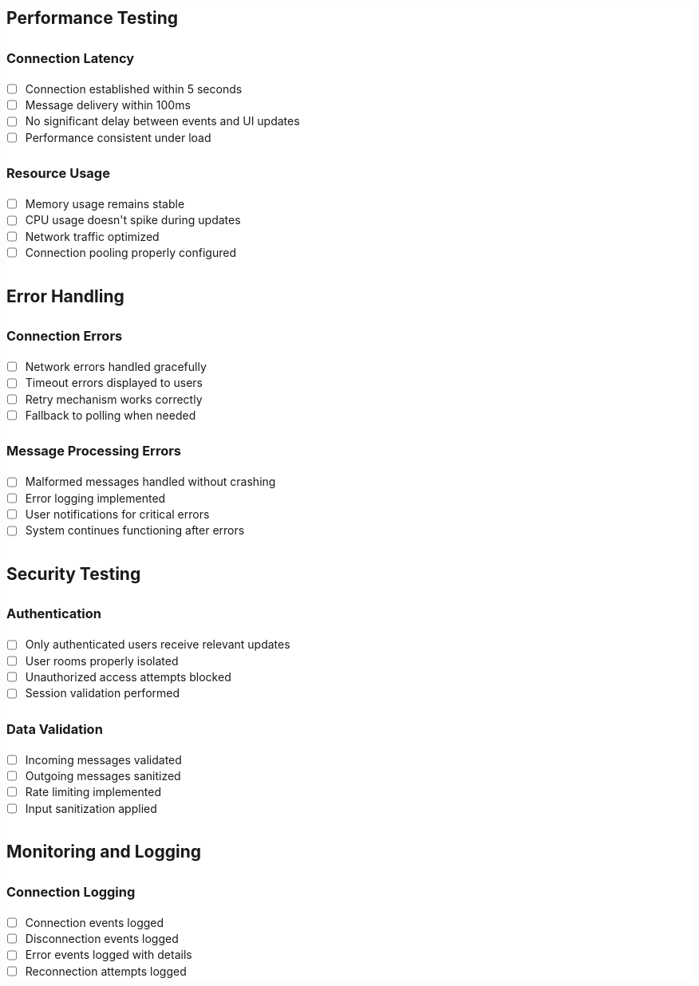 ## Performance Testing

### Connection Latency
- [ ] Connection established within 5 seconds
- [ ] Message delivery within 100ms
- [ ] No significant delay between events and UI updates
- [ ] Performance consistent under load

### Resource Usage
- [ ] Memory usage remains stable
- [ ] CPU usage doesn't spike during updates
- [ ] Network traffic optimized
- [ ] Connection pooling properly configured

## Error Handling

### Connection Errors
- [ ] Network errors handled gracefully
- [ ] Timeout errors displayed to users
- [ ] Retry mechanism works correctly
- [ ] Fallback to polling when needed

### Message Processing Errors
- [ ] Malformed messages handled without crashing
- [ ] Error logging implemented
- [ ] User notifications for critical errors
- [ ] System continues functioning after errors

## Security Testing

### Authentication
- [ ] Only authenticated users receive relevant updates
- [ ] User rooms properly isolated
- [ ] Unauthorized access attempts blocked
- [ ] Session validation performed

### Data Validation
- [ ] Incoming messages validated
- [ ] Outgoing messages sanitized
- [ ] Rate limiting implemented
- [ ] Input sanitization applied

## Monitoring and Logging

### Connection Logging
- [ ] Connection events logged
- [ ] Disconnection events logged
- [ ] Error events logged with details
- [ ] Reconnection attempts logged
